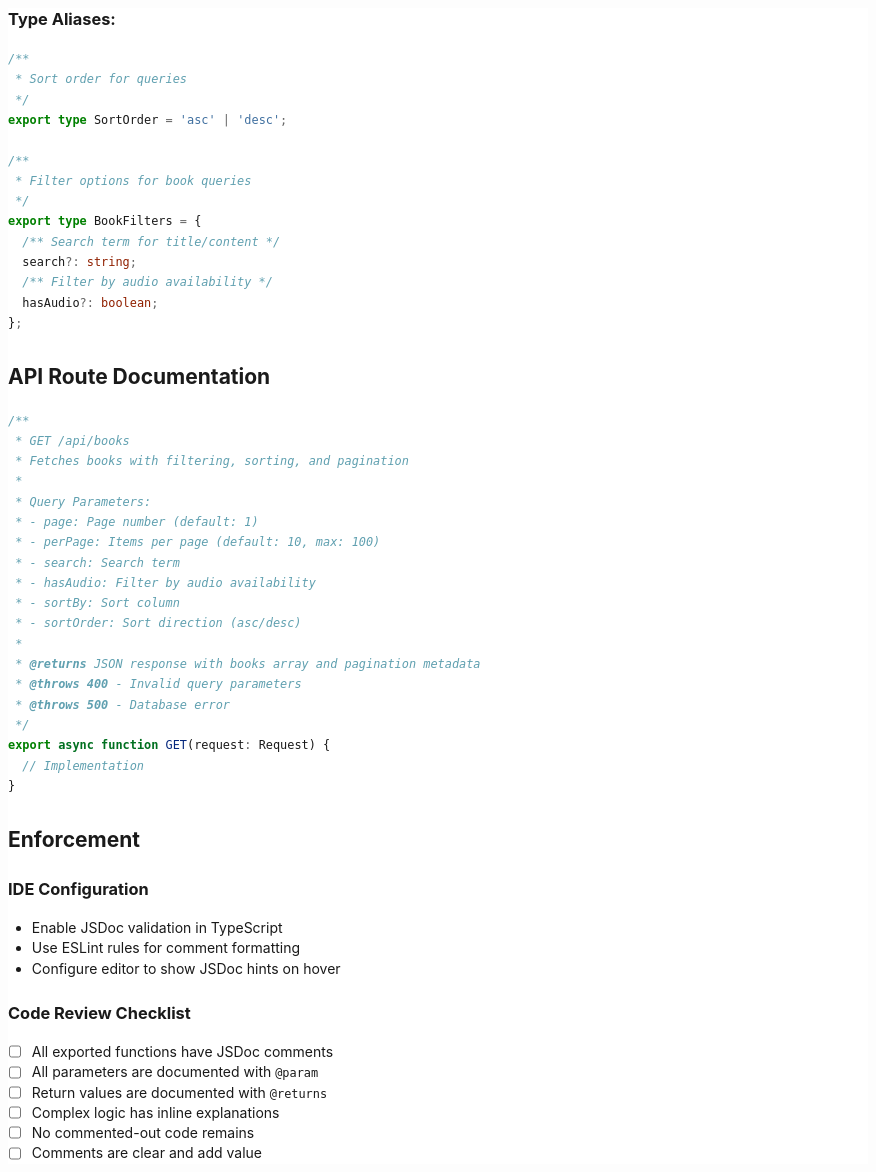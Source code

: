 ### Type Aliases:
```typescript
/**
 * Sort order for queries
 */
export type SortOrder = 'asc' | 'desc';

/**
 * Filter options for book queries
 */
export type BookFilters = {
  /** Search term for title/content */
  search?: string;
  /** Filter by audio availability */
  hasAudio?: boolean;
};
```

## API Route Documentation

```typescript
/**
 * GET /api/books
 * Fetches books with filtering, sorting, and pagination
 * 
 * Query Parameters:
 * - page: Page number (default: 1)
 * - perPage: Items per page (default: 10, max: 100)
 * - search: Search term
 * - hasAudio: Filter by audio availability
 * - sortBy: Sort column
 * - sortOrder: Sort direction (asc/desc)
 * 
 * @returns JSON response with books array and pagination metadata
 * @throws 400 - Invalid query parameters
 * @throws 500 - Database error
 */
export async function GET(request: Request) {
  // Implementation
}
```

## Enforcement

### IDE Configuration
- Enable JSDoc validation in TypeScript
- Use ESLint rules for comment formatting
- Configure editor to show JSDoc hints on hover

### Code Review Checklist
- [ ] All exported functions have JSDoc comments
- [ ] All parameters are documented with `@param`
- [ ] Return values are documented with `@returns`
- [ ] Complex logic has inline explanations
- [ ] No commented-out code remains
- [ ] Comments are clear and add value
